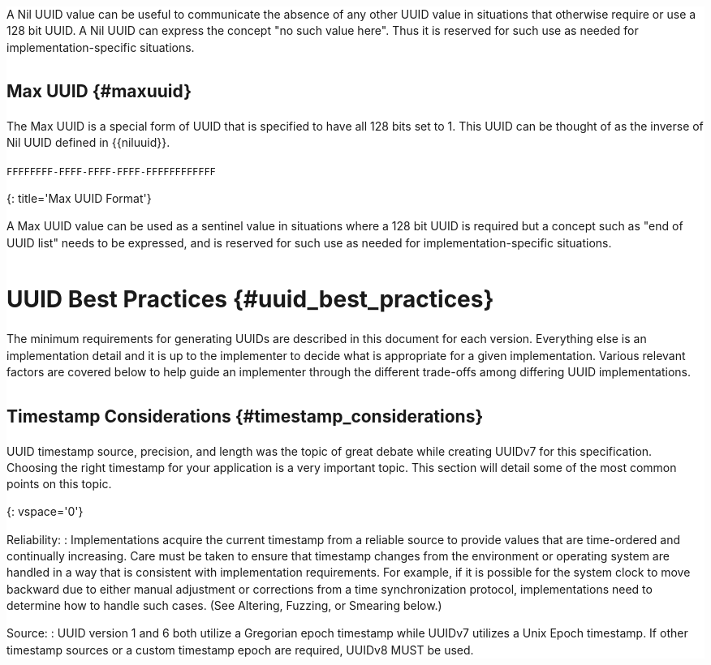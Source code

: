 A Nil UUID value can be useful to communicate the absence of any other UUID value in situations that otherwise require or use a 128 bit UUID.  A Nil UUID can express the concept "no such value here". Thus it is reserved for such use as needed for implementation-specific situations.

## Max UUID {#maxuuid}

The Max UUID is a special form of UUID that is specified to have all 128 bits
set to 1. This UUID can be thought of as the inverse of Nil UUID defined
in {{niluuid}}.

~~~~
FFFFFFFF-FFFF-FFFF-FFFF-FFFFFFFFFFFF
~~~~
{: title='Max UUID Format'}

A Max UUID value can be used as a sentinel value in situations where a 128 bit UUID is required but a concept such as "end of UUID list" needs to be expressed, and is reserved for such use as needed for implementation-specific situations.

# UUID Best Practices {#uuid_best_practices}

The minimum requirements for generating UUIDs are
described in this document for each version.
Everything else is an implementation detail and it is
up to the implementer to decide what is appropriate for a given
implementation. Various relevant factors are covered
below to help guide an implementer through the different trade-offs among
differing UUID implementations.

## Timestamp Considerations {#timestamp_considerations}

UUID timestamp source, precision, and length was the topic of great debate
while creating UUIDv7 for this specification. Choosing the right timestamp for
your application is a very important topic. This section will detail some
of the most common points on this topic.

{: vspace='0'}

Reliability:
: Implementations acquire the current timestamp from a reliable source to
  provide values that are time-ordered and continually increasing.
  Care must be taken to ensure that timestamp changes from the environment
  or operating system are handled in a way that is consistent with implementation
  requirements.
  For example, if it is possible for the system clock to move backward due
  to either manual adjustment or corrections from a time synchronization protocol,
  implementations need to determine how to handle such cases. (See Altering, Fuzzing,
  or Smearing below.)

Source:
: UUID version 1 and 6 both utilize a Gregorian epoch timestamp while UUIDv7
  utilizes a Unix Epoch timestamp. If other timestamp sources or a custom timestamp
  epoch are required, UUIDv8 MUST be used.
